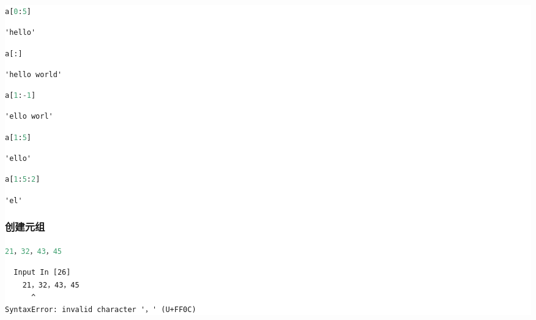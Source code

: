 


```python
a[0:5]
```




    'hello'




```python
a[:]
```




    'hello world'




```python
a[1:-1]
```




    'ello worl'




```python
a[1:5]
```




    'ello'




```python
a[1:5:2]
```




    'el'



### 创建元组


```python
21，32，43，45
```


      Input In [26]
        21，32，43，45
          ^
    SyntaxError: invalid character '，' (U+FF0C)
    
